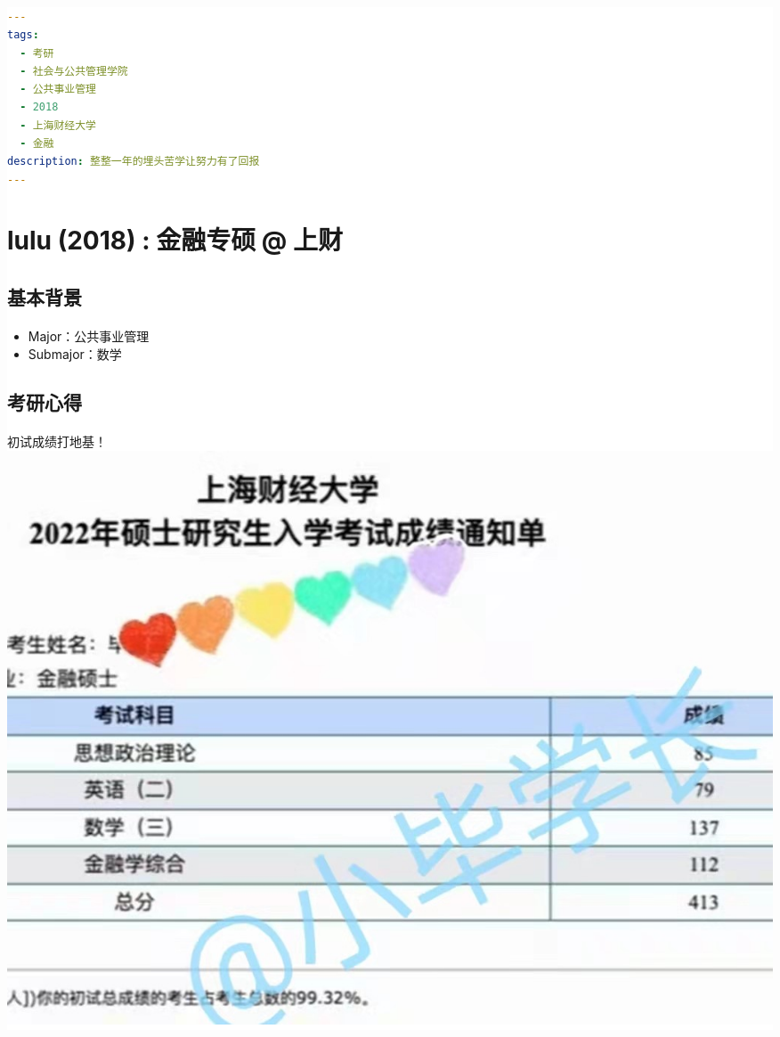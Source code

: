 ```yaml
---
tags:
  - 考研
  - 社会与公共管理学院
  - 公共事业管理
  - 2018
  - 上海财经大学
  - 金融
description: 整整一年的埋头苦学让努力有了回报
---
```


# lulu (2018) : 金融专硕 @ 上财

## 基本背景

- Major：公共事业管理
- Submajor：数学

## 考研心得

初试成绩打地基！
![image1](1.jpg)

